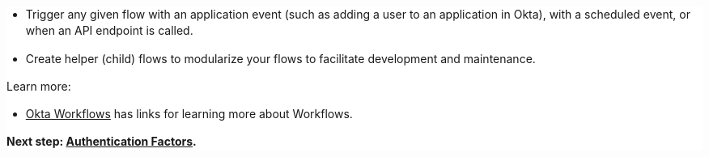 - Trigger any given flow with an application event (such as adding a user to an application in Okta), with a scheduled event, or when an API endpoint is called.

- Create helper (child) flows to modularize your flows to facilitate development and maintenance.

Learn more:

- [Okta Workflows](https://help.okta.com/okta_help.htm?type=wf) has links for learning more about Workflows.

**Next step: [Authentication Factors](/docs/concepts/iam-overview-authentication-factors/).**
